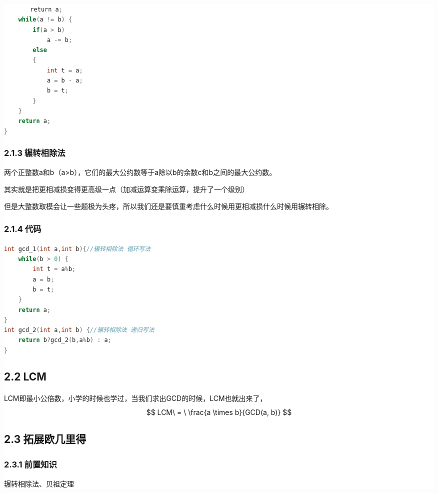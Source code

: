 ```cpp
    　　return a;
    while(a != b) {
        if(a > b)
            a -= b;
        else
        {
            int t = a;
            a = b - a;
            b = t;
        }
    }
    return a;
}
```

### 2.1.3 辗转相除法

两个正整数a和b（a>b），它们的最大公约数等于a除以b的余数c和b之间的最大公约数。

其实就是把更相减损变得更高级一点（加减运算变乘除运算，提升了一个级别）

但是大整数取模会让一些题极为头疼，所以我们还是要慎重考虑什么时候用更相减损什么时候用辗转相除。

### 2.1.4 代码
```cpp
int gcd_1(int a,int b){//辗转相除法 循环写法 
    while(b > 0) {
        int t = a%b;
        a = b;
        b = t;
    }
    return a;
}
int gcd_2(int a,int b) {//辗转相除法 递归写法 
    return b?gcd_2(b,a%b) : a;
}
```

## 2.2 LCM

LCM即最小公倍数，小学的时候也学过，当我们求出GCD的时候，LCM也就出来了，
$$
LCM\ = \ \frac{a \times b}{GCD(a, b)}
$$



## 2.3 拓展欧几里得

### 2.3.1 前置知识

辗转相除法、贝祖定理
